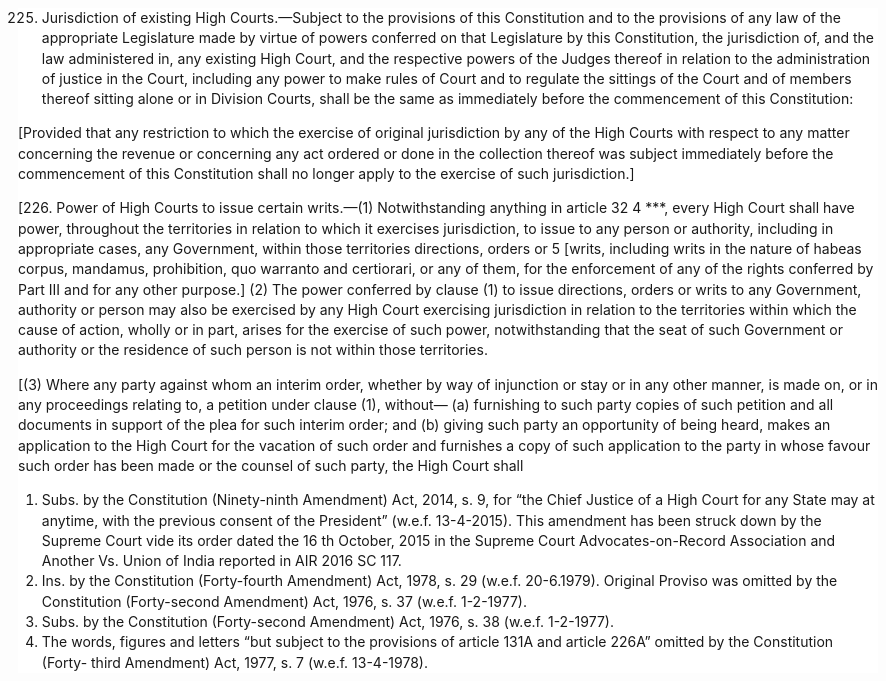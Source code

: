 225. Jurisdiction of existing High Courts.—Subject to the provisions of this Constitution and to the
provisions of any law of the appropriate Legislature made by virtue of powers conferred on that Legislature
by this Constitution, the jurisdiction of, and the law administered in, any existing High Court, and the
respective powers of the Judges thereof in relation to the administration of justice in the Court, including
any power to make rules of Court and to regulate the sittings of the Court and of members thereof sitting
alone or in Division Courts, shall be the same as immediately before the commencement of this
Constitution:


[Provided that any restriction to which the exercise of original jurisdiction by any of the High Courts
with respect to any matter concerning the revenue or concerning any act ordered or done in the collection
thereof was subject immediately before the commencement of this Constitution shall no longer apply to the
exercise of such jurisdiction.]

[226. Power of High Courts to issue certain writs.—(1) Notwithstanding anything in article 32 4 ***,
every High Court shall have power, throughout the territories in relation to which it exercises jurisdiction,
to issue to any person or authority, including in appropriate cases, any Government, within those territories
directions, orders or 5 [writs, including writs in the nature of habeas corpus, mandamus, prohibition, quo
warranto and certiorari, or any of them, for the enforcement of any of the rights conferred by Part III and
for any other purpose.]
(2) The power conferred by clause (1) to issue directions, orders or writs to any Government, authority
or person may also be exercised by any High Court exercising jurisdiction in relation to the territories within
which the cause of action, wholly or in part, arises for the exercise of such power, notwithstanding that the
seat of such Government or authority or the residence of such person is not within those territories.


[(3) Where any party against whom an interim order, whether by way of injunction or stay or in any
other manner, is made on, or in any proceedings relating to, a petition under clause (1), without—
(a) furnishing to such party copies of such petition and all documents in support of the plea for
such interim order; and
(b) giving such party an opportunity of being heard,
makes an application to the High Court for the vacation of such order and furnishes a copy of such application
to the party in whose favour such order has been made or the counsel of such party, the High Court shall
1. Subs. by the Constitution (Ninety-ninth Amendment) Act, 2014, s. 9, for “the Chief Justice of a High Court for any State may at
anytime, with the previous consent of the President” (w.e.f. 13-4-2015). This amendment has been struck down by the Supreme
Court vide its order dated the 16 th October, 2015 in the Supreme Court Advocates-on-Record Association and Another Vs. Union
of India reported in AIR 2016 SC 117.
2. Ins. by the Constitution (Forty-fourth Amendment) Act, 1978, s. 29 (w.e.f. 20-6.1979). Original Proviso was omitted by the
Constitution (Forty-second Amendment) Act, 1976, s. 37 (w.e.f. 1-2-1977).
3. Subs. by the Constitution (Forty-second Amendment) Act, 1976, s. 38 (w.e.f. 1-2-1977).
4. The words, figures and letters “but subject to the provisions of article 131A and article 226A” omitted by the Constitution (Forty-
third Amendment) Act, 1977, s. 7 (w.e.f. 13-4-1978).